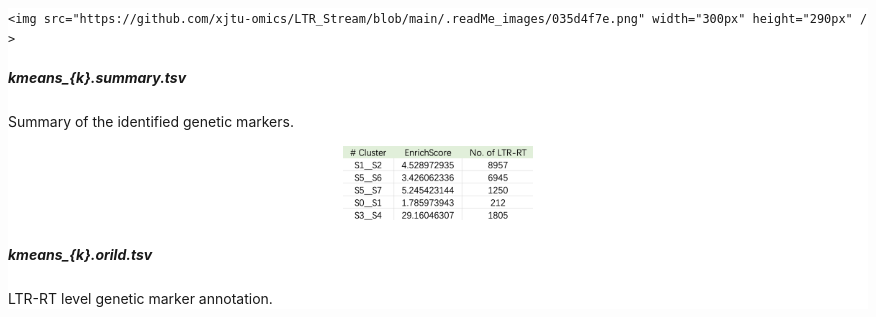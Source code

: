     <img src="https://github.com/xjtu-omics/LTR_Stream/blob/main/.readMe_images/035d4f7e.png" width="300px" height="290px" />
</div>

##### kmeans_{k}.summary.tsv
Summary of the identified genetic markers.
<div align=center>
    <img src="https://github.com/xjtu-omics/LTR_Stream/blob/main/.readMe_images/5cb3625d.png" width="190px" height="74px" />
</div>

##### kmeans_{k}.oriId.tsv
LTR-RT level genetic marker annotation.  
<div align=center>